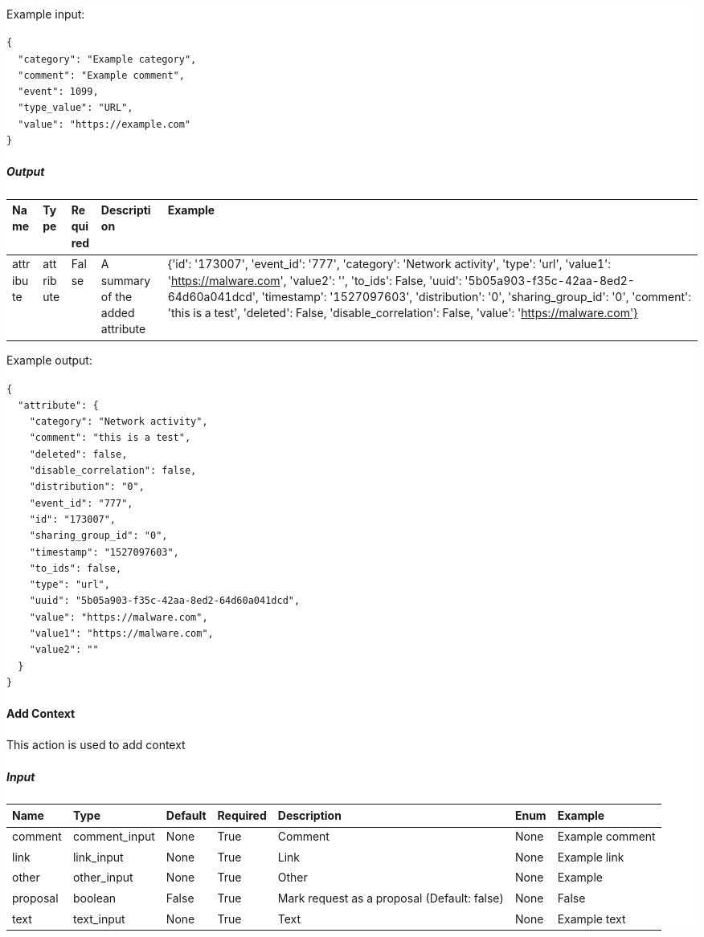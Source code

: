 Example input:

```
{
  "category": "Example category",
  "comment": "Example comment",
  "event": 1099,
  "type_value": "URL",
  "value": "https://example.com"
}
```

##### Output

|Name|Type|Required|Description|Example|
| :--- | :--- | :--- | :--- | :--- |
|attribute|attribute|False|A summary of the added attribute|{'id': '173007', 'event_id': '777', 'category': 'Network activity', 'type': 'url', 'value1': 'https://malware.com', 'value2': '', 'to_ids': False, 'uuid': '5b05a903-f35c-42aa-8ed2-64d60a041dcd', 'timestamp': '1527097603', 'distribution': '0', 'sharing_group_id': '0', 'comment': 'this is a test', 'deleted': False, 'disable_correlation': False, 'value': 'https://malware.com'}|
  
Example output:

```
{
  "attribute": {
    "category": "Network activity",
    "comment": "this is a test",
    "deleted": false,
    "disable_correlation": false,
    "distribution": "0",
    "event_id": "777",
    "id": "173007",
    "sharing_group_id": "0",
    "timestamp": "1527097603",
    "to_ids": false,
    "type": "url",
    "uuid": "5b05a903-f35c-42aa-8ed2-64d60a041dcd",
    "value": "https://malware.com",
    "value1": "https://malware.com",
    "value2": ""
  }
}
```

#### Add Context
  
This action is used to add context

##### Input

|Name|Type|Default|Required|Description|Enum|Example|
| :--- | :--- | :--- | :--- | :--- | :--- | :--- |
|comment|comment_input|None|True|Comment|None|Example comment|
|link|link_input|None|True|Link|None|Example link|
|other|other_input|None|True|Other|None|Example|
|proposal|boolean|False|True|Mark request as a proposal (Default: false)|None|False|
|text|text_input|None|True|Text|None|Example text|
  